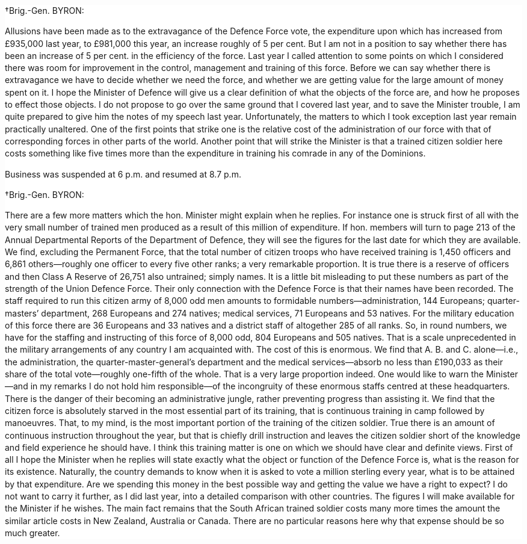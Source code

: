 <speech by="#byron">

<from>&#x2020;Brig.-Gen. <person refersTo="hansard_za">BYRON</person>:</from>

<p>Allusions have been made as to the extravagance of the Defence Force vote, the expenditure upon which has increased from £935,000 last year, to £981,000 this year, an increase roughly of 5 per cent. But I am not in a position to say whether there has been an increase of 5 per cent. in the efficiency of the force. Last year I called attention to some points on which I considered there was room for improvement in the control, management and training of this force. Before we can say whether there is extravagance we have to decide whether we need the force, and whether we are getting value for the large amount of money spent on it. I hope the Minister of Defence will give us a clear definition of what the objects of the force are, and how he proposes to effect those objects. I do not propose to go over the same ground that I covered last year, and to save the Minister trouble, I am quite prepared to give him the notes of my speech last year. Unfortunately, the matters to which I took exception last year remain practically unaltered. One of the first points that strike one is the relative cost of the administration of our force with that of corresponding forces in other parts of the world. Another point that will strike the Minister is that a trained citizen soldier here costs something like five times more than the expenditure in training his comrade in any of the Dominions.</p>

<p>Business was suspended at 6 p.m. and resumed at 8.7 p.m.</p>

</speech>

<speech by="#byron">

<from>&#x2020;Brig.-Gen. <person refersTo="hansard_za">BYRON</person>:</from>

<p>There are a few more matters which the hon. Minister might explain when he replies. For instance one is struck first of all with the very small number of trained men produced as a result of this million of expenditure. If hon. members will turn to page 213 of the Annual Departmental Reports of the Department of Defence, they will see the figures for the last date for which they are available. We find, excluding the Permanent Force, that the total number of citizen troops who have received training is 1,450 officers and 6,861 others&#x2014;roughly one officer to every five other ranks; a very remarkable proportion. It is true there is a reserve of officers and then Class A Reserve of 26,751 also untrained; simply names. It is a little bit misleading to put these numbers as part of the strength of the Union Defence Force. Their only connection with the Defence Force is that their names have been recorded. The staff required to run this citizen army of 8,000 odd men amounts to formidable numbers&#x2014;administration, 144 Europeans; quarter-masters&#x2019; department, 268 Europeans and 274 natives; medical services, 71 Europeans and 53 natives. For the military education of this force there are 36 Europeans and 33 natives and a district staff of altogether 285 of all ranks. So, in round numbers, we have for the staffing and instructing of this force of 8,000 odd, 804 Europeans and 505 natives. That is a scale unprecedented in the military arrangements of any country I am acquainted with. The cost of this is enormous. We find that A. B. and C. alone&#x2014;i.e., the administration, the quarter-master-general&#x2019;s department and the medical services&#x2014;absorb no less than £190,033 as their share of the total vote&#x2014;roughly one-fifth of the whole. That is a very large proportion indeed. One would like to warn the Minister&#x2014;and in my remarks I do not hold him responsible&#x2014;of the incongruity of these enormous staffs centred at these headquarters. There is the danger of their becoming an administrative jungle, rather preventing progress than assisting it. We find that the citizen force is absolutely starved in the most essential part of its training, that is continuous training in camp followed by manoeuvres. That, to my mind, is the most important portion of the training of the citizen soldier. True there is an amount of continuous instruction throughout the year, but that is chiefly drill instruction and leaves the citizen soldier short of the knowledge and field experience he should have. I think this training matter is one on which we should have clear and definite views. First of all I hope the Minister when he replies will state exactly what the object or function of the Defence Force is, what is the reason for its existence. Naturally, the country demands to know when it is asked to vote a million sterling every year, what is to be attained by that expenditure. Are we spending this money in the best possible way and getting the value we have a right to expect? I do not want to carry it further, as I did last year, into a detailed comparison with other countries. The figures I will make available for the Minister if he wishes. The main fact remains that the South African trained soldier costs many more times the amount the similar article costs in New Zealand, Australia or Canada. There are no particular reasons here why that expense should be so much greater.</p>
